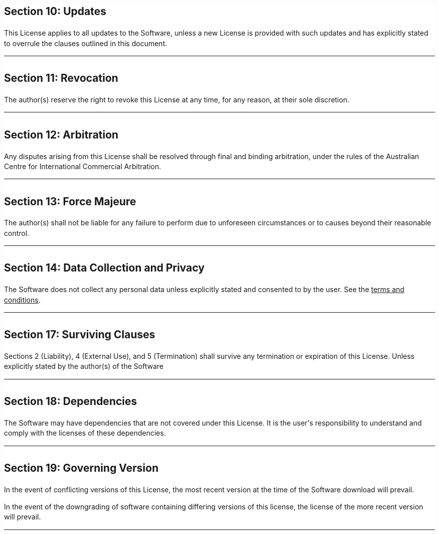 
## Section 10: Updates
This License applies to all updates to the Software, unless a new License is provided with such updates and has explicitly stated to overrule the clauses outlined in this document.

---

## Section 11: Revocation
The author(s) reserve the right to revoke this License at any time, for any reason, at their sole discretion. 

---

## Section 12: Arbitration
Any disputes arising from this License shall be resolved through final and binding arbitration, under the rules of the Australian Centre for International Commercial Arbitration.

---

## Section 13: Force Majeure
The author(s) shall not be liable for any failure to perform due to unforeseen circumstances or to causes beyond their reasonable control.

---

## Section 14: Data Collection and Privacy
The Software does not collect any personal data unless explicitly stated and consented to by the user. See the [terms and conditions](ts_and_cs.md).

---

## Section 17: Surviving Clauses
Sections 2 (Liability), 4 (External Use), and 5 (Termination) shall survive any termination or expiration of this License. Unless explicitly stated by the author(s) of the Software

---

## Section 18: Dependencies
The Software may have dependencies that are not covered under this License. It is the user's responsibility to understand and comply with the licenses of these dependencies.

---

## Section 19: Governing Version
In the event of conflicting versions of this License, the most recent version at the time of the Software download will prevail.

In the event of the downgrading of software containing differing versions of this license, the license of the more recent version will prevail.

---